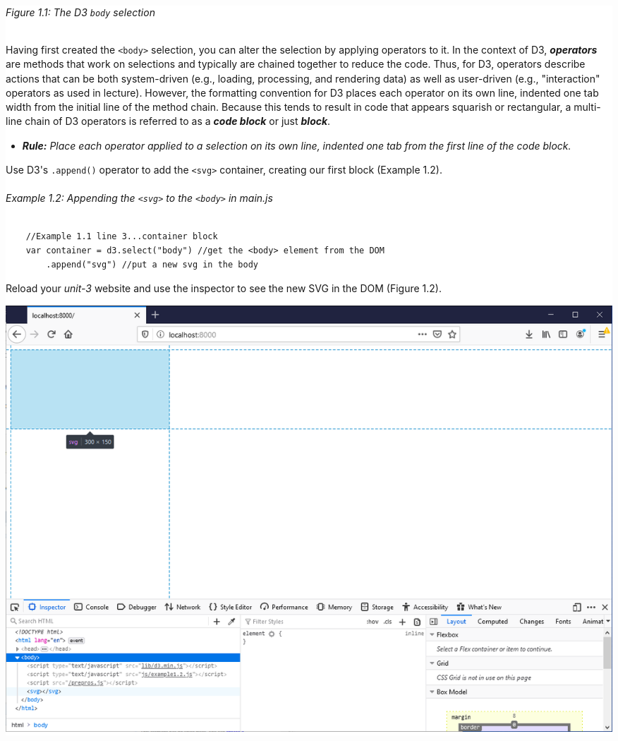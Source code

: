 ###### Figure 1.1: The D3 `body` selection

Having first created the `<body>` selection, you can alter the selection by applying operators to it. In the context of D3, _**operators**_ are methods that work on selections and typically are chained together to reduce the code. Thus, for D3, operators describe actions that can be both system-driven (e.g., loading, processing, and rendering data) as well as user-driven (e.g., "interaction" operators as used in lecture). However, the formatting convention for D3 places each operator on its own line, indented one tab width from the initial line of the method chain. Because this tends to result in code that appears squarish or rectangular, a multi-line chain of D3 operators is referred to as a _**code block**_ or just **_block_**.

*   **_Rule:_** _Place each operator applied to a selection on its own line, indented one tab from the first line of the code block._

Use D3's `.append()` operator to add the `<svg>` container, creating our first block (Example 1.2).

###### Example 1.2: Appending the `<svg>` to the `<body>` in _main.js_

        //Example 1.1 line 3...container block
        var container = d3.select("body") //get the <body> element from the DOM
            .append("svg") //put a new svg in the body

Reload your _unit-3_ website and use the inspector to see the new SVG in the DOM (Figure 1.2).

![figure7.1.2.png](img/figure7.1.2.png)
